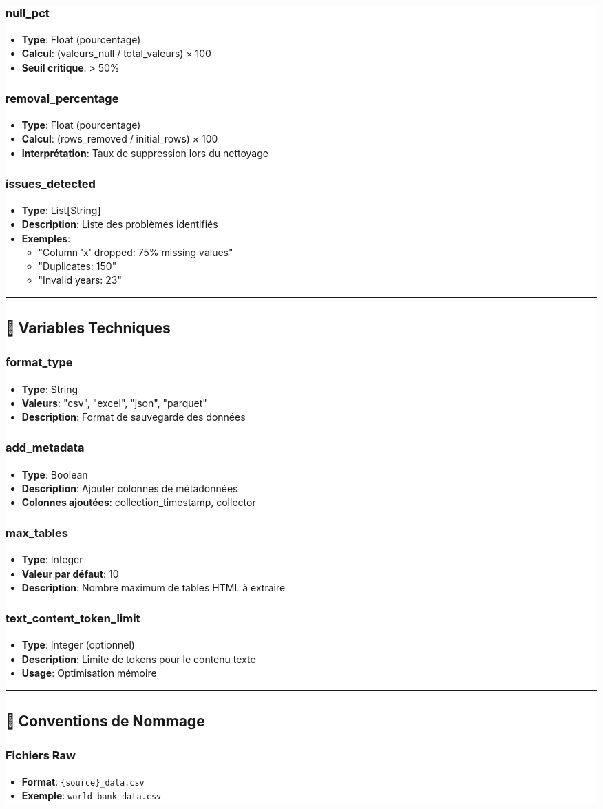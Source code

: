 ### **null_pct**
- **Type**: Float (pourcentage)
- **Calcul**: (valeurs_null / total_valeurs) × 100
- **Seuil critique**: > 50%

### **removal_percentage**
- **Type**: Float (pourcentage)
- **Calcul**: (rows_removed / initial_rows) × 100
- **Interprétation**: Taux de suppression lors du nettoyage

### **issues_detected**
- **Type**: List[String]
- **Description**: Liste des problèmes identifiés
- **Exemples**: 
  - "Column 'x' dropped: 75% missing values"
  - "Duplicates: 150"
  - "Invalid years: 23"

---

## 🔧 Variables Techniques

### **format_type**
- **Type**: String
- **Valeurs**: "csv", "excel", "json", "parquet"
- **Description**: Format de sauvegarde des données

### **add_metadata**
- **Type**: Boolean
- **Description**: Ajouter colonnes de métadonnées
- **Colonnes ajoutées**: collection_timestamp, collector

### **max_tables**
- **Type**: Integer
- **Valeur par défaut**: 10
- **Description**: Nombre maximum de tables HTML à extraire

### **text_content_token_limit**
- **Type**: Integer (optionnel)
- **Description**: Limite de tokens pour le contenu texte
- **Usage**: Optimisation mémoire

---

## 📝 Conventions de Nommage

### **Fichiers Raw**
- **Format**: `{source}_data.csv`
- **Exemple**: `world_bank_data.csv`
